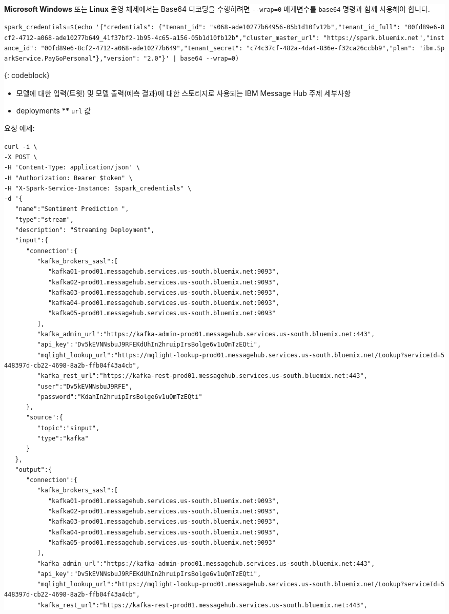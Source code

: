    **Microsoft Windows** 또는 **Linux** 운영 체제에서는 Base64 디코딩을 수행하려면 `--wrap=0` 매개변수를 `base64` 명령과 함께 사용해야 합니다. 

   ```
   spark_credentials=$(echo '{"credentials": {"tenant_id": "s068-ade10277b64956-05b1d10fv12b","tenant_id_full": "00fd89e6-8cf2-4712-a068-ade10277b649_41f37bf2-1b95-4c65-a156-05b1d10fb12b","cluster_master_url": "https://spark.bluemix.net","instance_id": "00fd89e6-8cf2-4712-a068-ade10277b649","tenant_secret": "c74c37cf-482a-4da4-836e-f32ca26ccbb9","plan": "ibm.SparkService.PayGoPersonal"},"version": "2.0"}' | base64 --wrap=0)
   ```
   {: codeblock}

*  모델에 대한 입력(트윗) 및 모델 출력(예측 결과)에 대한 스토리지로 사용되는 IBM Message Hub 주제 세부사항

*  deployments ** `url` 값

요청 예제: 

```
curl -i \
-X POST \
-H 'Content-Type: application/json' \
-H "Authorization: Bearer $token" \
-H "X-Spark-Service-Instance: $spark_credentials" \
-d '{
   "name":"Sentiment Prediction ",
   "type":"stream",
   "description": "Streaming Deployment",
   "input":{
      "connection":{
         "kafka_brokers_sasl":[
            "kafka01-prod01.messagehub.services.us-south.bluemix.net:9093",
            "kafka02-prod01.messagehub.services.us-south.bluemix.net:9093",
            "kafka03-prod01.messagehub.services.us-south.bluemix.net:9093",
            "kafka04-prod01.messagehub.services.us-south.bluemix.net:9093",
            "kafka05-prod01.messagehub.services.us-south.bluemix.net:9093"
         ],
         "kafka_admin_url":"https://kafka-admin-prod01.messagehub.services.us-south.bluemix.net:443",
         "api_key":"Dv5kEVNNsbuJ9RFEKdUhIn2hruipIrsBolge6v1uQmTzEQti",
         "mqlight_lookup_url":"https://mqlight-lookup-prod01.messagehub.services.us-south.bluemix.net/Lookup?serviceId=5448397d-cb22-4698-8a2b-ffb04f43a4cb",
         "kafka_rest_url":"https://kafka-rest-prod01.messagehub.services.us-south.bluemix.net:443",
         "user":"Dv5kEVNNsbuJ9RFE",
         "password":"KdahIn2hruipIrsBolge6v1uQmTzEQti"
      },
      "source":{
         "topic":"sinput",
         "type":"kafka"
      }
   },
   "output":{
      "connection":{
         "kafka_brokers_sasl":[
            "kafka01-prod01.messagehub.services.us-south.bluemix.net:9093",
            "kafka02-prod01.messagehub.services.us-south.bluemix.net:9093",
            "kafka03-prod01.messagehub.services.us-south.bluemix.net:9093",
            "kafka04-prod01.messagehub.services.us-south.bluemix.net:9093",
            "kafka05-prod01.messagehub.services.us-south.bluemix.net:9093"
         ],
         "kafka_admin_url":"https://kafka-admin-prod01.messagehub.services.us-south.bluemix.net:443",
         "api_key":"Dv5kEVNNsbuJ9RFEKdUhIn2hruipIrsBolge6v1uQmTzEQti",
         "mqlight_lookup_url":"https://mqlight-lookup-prod01.messagehub.services.us-south.bluemix.net/Lookup?serviceId=5448397d-cb22-4698-8a2b-ffb04f43a4cb",
         "kafka_rest_url":"https://kafka-rest-prod01.messagehub.services.us-south.bluemix.net:443",
```